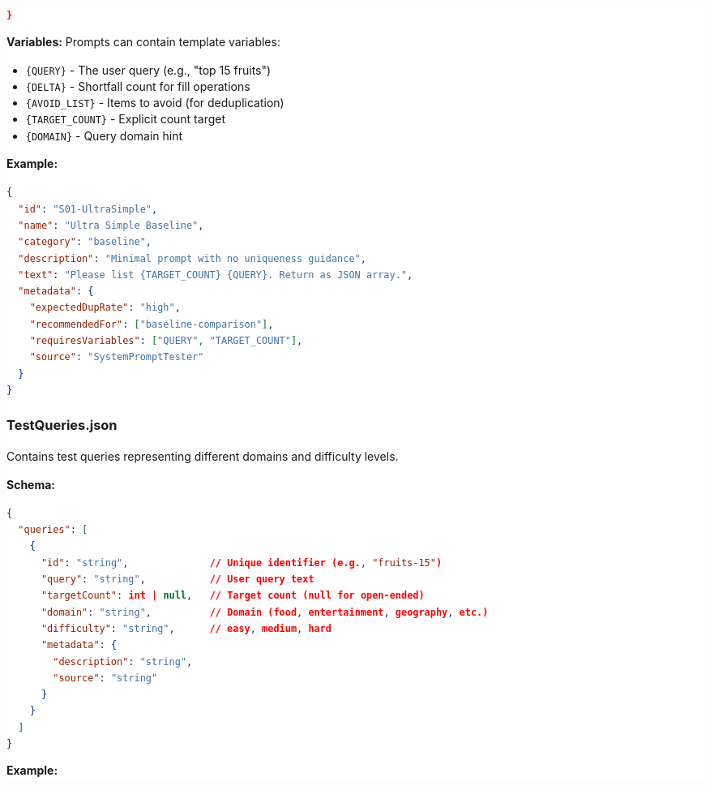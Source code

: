 ```json
}
```

**Variables:**
Prompts can contain template variables:

- `{QUERY}` - The user query (e.g., "top 15 fruits")
- `{DELTA}` - Shortfall count for fill operations
- `{AVOID_LIST}` - Items to avoid (for deduplication)
- `{TARGET_COUNT}` - Explicit count target
- `{DOMAIN}` - Query domain hint

**Example:**

```json
{
  "id": "S01-UltraSimple",
  "name": "Ultra Simple Baseline",
  "category": "baseline",
  "description": "Minimal prompt with no uniqueness guidance",
  "text": "Please list {TARGET_COUNT} {QUERY}. Return as JSON array.",
  "metadata": {
    "expectedDupRate": "high",
    "recommendedFor": ["baseline-comparison"],
    "requiresVariables": ["QUERY", "TARGET_COUNT"],
    "source": "SystemPromptTester"
  }
}
```

### TestQueries.json

Contains test queries representing different domains and difficulty levels.

**Schema:**

```json
{
  "queries": [
    {
      "id": "string",              // Unique identifier (e.g., "fruits-15")
      "query": "string",           // User query text
      "targetCount": int | null,   // Target count (null for open-ended)
      "domain": "string",          // Domain (food, entertainment, geography, etc.)
      "difficulty": "string",      // easy, medium, hard
      "metadata": {
        "description": "string",
        "source": "string"
      }
    }
  ]
}
```

**Example:**
